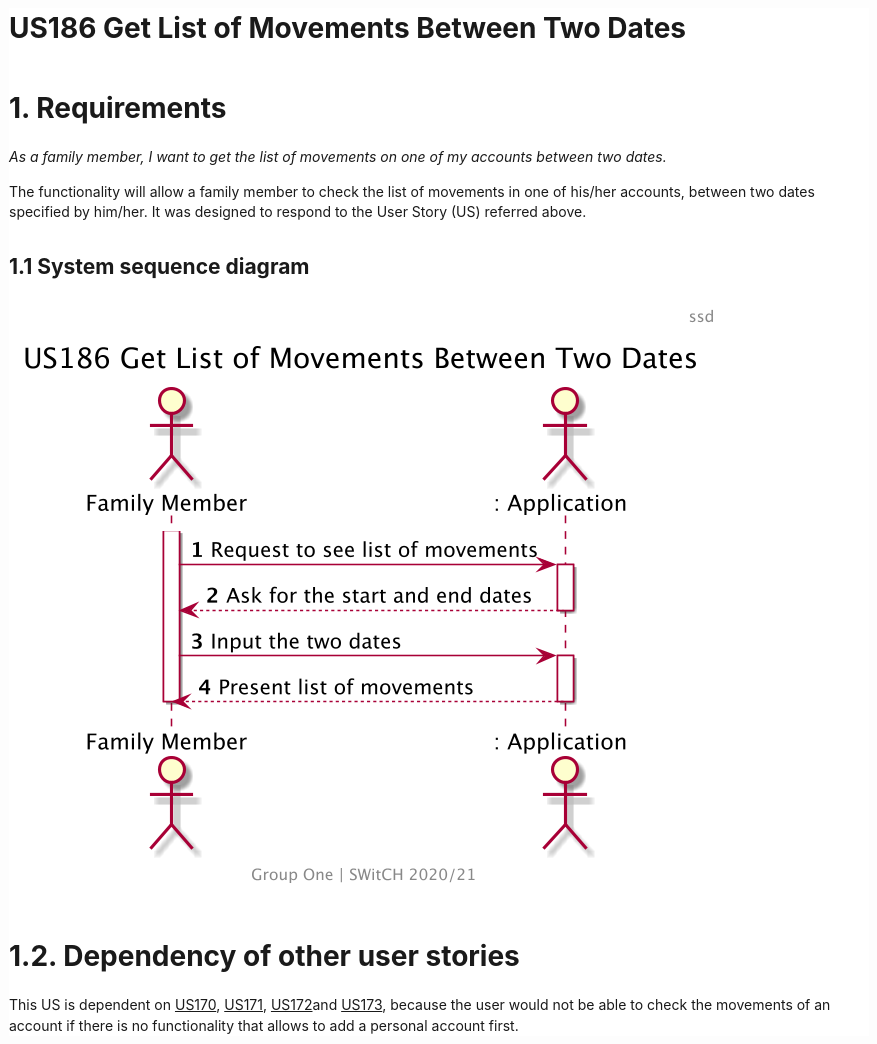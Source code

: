 US186 Get List of Movements Between Two Dates
=======================================

# 1. Requirements

*As a family member, I want to get the list of movements on one of my accounts between two dates.*

The functionality will allow a family member to check the list of movements in one of his/her
accounts, between two dates specified by him/her. It was designed to respond to the User Story (US)
referred above.

## 1.1 System sequence diagram



![US186 System Sequence Diagram](diagrams/US186_SSD.png)

# 1.2. Dependency of other user stories

This US is dependent on [US170], [US171], [US172]and [US173], because the user would not be able to
check the movements of an account if there is no functionality that allows to add a personal account
first.


[US130]: US130_Transfer_Money_From_Family_Cash_Account_To_Family_Member_Cash_Account.md
[US170]: US170_Create_Personal_Cash_Account.md
[US171]: US171_Add_Bank_Account.md
[US172]: US172_Add_Bank_Savings_Account.md
[US173]: US173_Add_Credit_Card_Account.md
[US180]: US180_Transfer_Money_From_Cash_Account_To_Another_Cash_Account.md
[US181]: US181_Register_Payment_Made_Using_A_Cash_Account.md